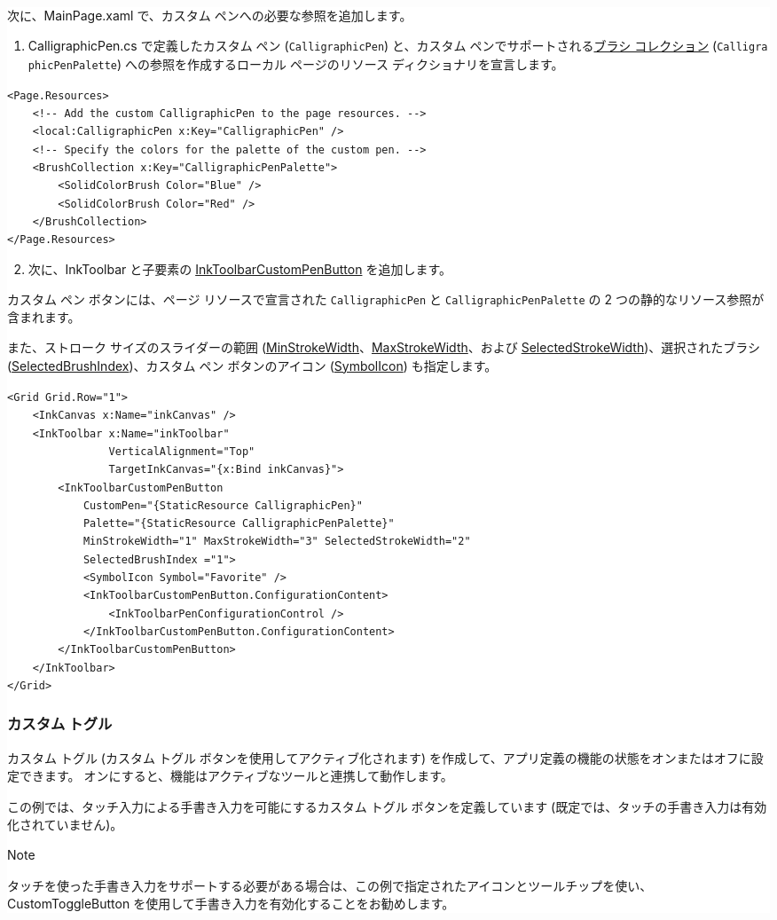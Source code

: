 次に、MainPage.xaml で、カスタム ペンへの必要な参照を追加します。

1. CalligraphicPen.cs で定義したカスタム ペン (`CalligraphicPen`) と、カスタム ペンでサポートされる[ブラシ コレクション](/uwp/api/Windows.UI.Xaml.Media.BrushCollection) (`CalligraphicPenPalette`) への参照を作成するローカル ページのリソース ディクショナリを宣言します。
```xaml
<Page.Resources>
    <!-- Add the custom CalligraphicPen to the page resources. -->
    <local:CalligraphicPen x:Key="CalligraphicPen" />
    <!-- Specify the colors for the palette of the custom pen. -->
    <BrushCollection x:Key="CalligraphicPenPalette">
        <SolidColorBrush Color="Blue" />
        <SolidColorBrush Color="Red" />
    </BrushCollection>
</Page.Resources>
```

2. 次に、InkToolbar と子要素の [InkToolbarCustomPenButton](/uwp/api/windows.ui.xaml.controls.inktoolbarcustompenbutton) を追加します。

  カスタム ペン ボタンには、ページ リソースで宣言された `CalligraphicPen` と `CalligraphicPenPalette` の 2 つの静的なリソース参照が含まれます。

  また、ストローク サイズのスライダーの範囲 ([MinStrokeWidth](/uwp/api/windows.ui.xaml.controls.inktoolbarpenbutton.minstrokewidth)、[MaxStrokeWidth](/uwp/api/windows.ui.xaml.controls.inktoolbarpenbutton.maxstrokewidth)、および [SelectedStrokeWidth](/uwp/api/windows.ui.xaml.controls.inktoolbarpenbutton.selectedstrokewidthproperty))、選択されたブラシ ([SelectedBrushIndex](/uwp/api/windows.ui.xaml.controls.inktoolbarpenbutton.selectedbrushindex))、カスタム ペン ボタンのアイコン ([SymbolIcon](/uwp/api/windows.ui.xaml.controls.symbolicon)) も指定します。
```xaml
<Grid Grid.Row="1">
    <InkCanvas x:Name="inkCanvas" />
    <InkToolbar x:Name="inkToolbar"
                VerticalAlignment="Top"
                TargetInkCanvas="{x:Bind inkCanvas}">
        <InkToolbarCustomPenButton
            CustomPen="{StaticResource CalligraphicPen}"
            Palette="{StaticResource CalligraphicPenPalette}"
            MinStrokeWidth="1" MaxStrokeWidth="3" SelectedStrokeWidth="2"
            SelectedBrushIndex ="1">
            <SymbolIcon Symbol="Favorite" />
            <InkToolbarCustomPenButton.ConfigurationContent>
                <InkToolbarPenConfigurationControl />
            </InkToolbarCustomPenButton.ConfigurationContent>
        </InkToolbarCustomPenButton>
    </InkToolbar>
</Grid>
```

### <a name="custom-toggle"></a>カスタム トグル

カスタム トグル (カスタム トグル ボタンを使用してアクティブ化されます) を作成して、アプリ定義の機能の状態をオンまたはオフに設定できます。 オンにすると、機能はアクティブなツールと連携して動作します。

この例では、タッチ入力による手書き入力を可能にするカスタム トグル ボタンを定義しています (既定では、タッチの手書き入力は有効化されていません)。

> [!NOTE]  
> タッチを使った手書き入力をサポートする必要がある場合は、この例で指定されたアイコンとツールチップを使い、CustomToggleButton を使用して手書き入力を有効化することをお勧めします。
